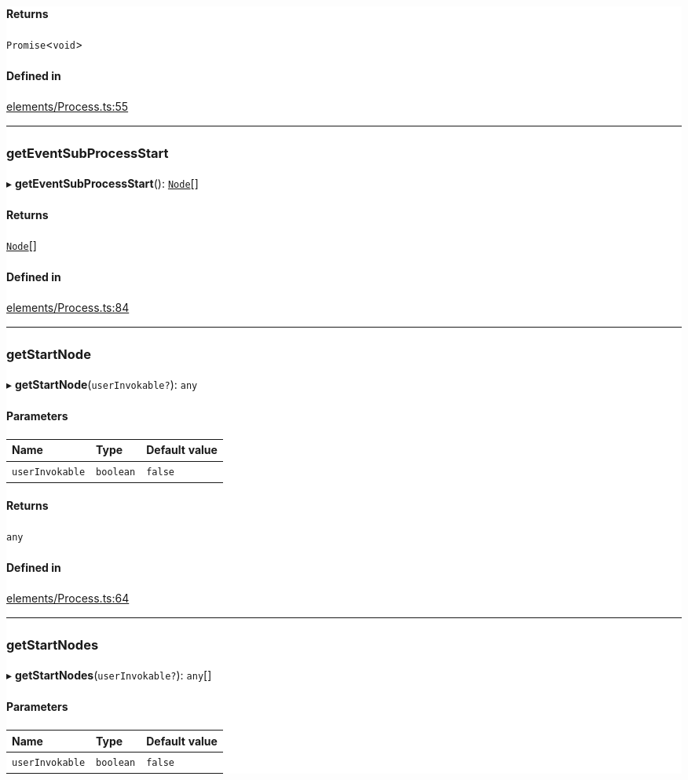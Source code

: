 #### Returns

`Promise`\<`void`\>

#### Defined in

[elements/Process.ts:55](https://github.com/bpmnServer/bpmn-server/blob/b56411b/src/elements/Process.ts#L55)

___

### getEventSubProcessStart

▸ **getEventSubProcessStart**(): [`Node`](node.md)[]

#### Returns

[`Node`](node.md)[]

#### Defined in

[elements/Process.ts:84](https://github.com/bpmnServer/bpmn-server/blob/b56411b/src/elements/Process.ts#L84)

___

### getStartNode

▸ **getStartNode**(`userInvokable?`): `any`

#### Parameters

| Name | Type | Default value |
| :------ | :------ | :------ |
| `userInvokable` | `boolean` | `false` |

#### Returns

`any`

#### Defined in

[elements/Process.ts:64](https://github.com/bpmnServer/bpmn-server/blob/b56411b/src/elements/Process.ts#L64)

___

### getStartNodes

▸ **getStartNodes**(`userInvokable?`): `any`[]

#### Parameters

| Name | Type | Default value |
| :------ | :------ | :------ |
| `userInvokable` | `boolean` | `false` |
